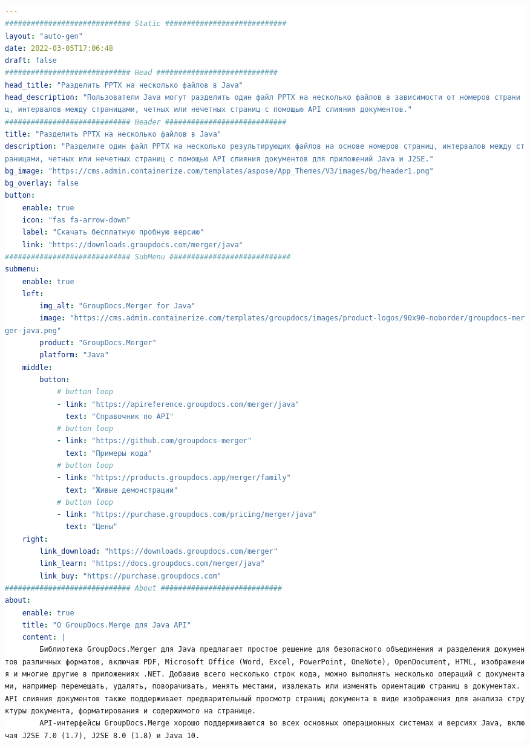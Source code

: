 ```yaml
---
############################# Static ############################
layout: "auto-gen"
date: 2022-03-05T17:06:48
draft: false
############################# Head ############################
head_title: "Разделить PPTX на несколько файлов в Java"
head_description: "Пользователи Java могут разделить один файл PPTX на несколько файлов в зависимости от номеров страниц, интервалов между страницами, четных или нечетных страниц с помощью API слияния документов."
############################# Header ############################
title: "Разделить PPTX на несколько файлов в Java"
description: "Разделите один файл PPTX на несколько результирующих файлов на основе номеров страниц, интервалов между страницами, четных или нечетных страниц с помощью API слияния документов для приложений Java и J2SE."
bg_image: "https://cms.admin.containerize.com/templates/aspose/App_Themes/V3/images/bg/header1.png"
bg_overlay: false
button:
    enable: true
    icon: "fas fa-arrow-down"
    label: "Скачать бесплатную пробную версию"
    link: "https://downloads.groupdocs.com/merger/java"
############################# SubMenu ############################
submenu:
    enable: true
    left:
        img_alt: "GroupDocs.Merger for Java"
        image: "https://cms.admin.containerize.com/templates/groupdocs/images/product-logos/90x90-noborder/groupdocs-merger-java.png"
        product: "GroupDocs.Merger"
        platform: "Java"
    middle:
        button:
            # button loop
            - link: "https://apireference.groupdocs.com/merger/java"
              text: "Справочник по API"
            # button loop
            - link: "https://github.com/groupdocs-merger"
              text: "Примеры кода"
            # button loop
            - link: "https://products.groupdocs.app/merger/family"
              text: "Живые демонстрации"
            # button loop
            - link: "https://purchase.groupdocs.com/pricing/merger/java"
              text: "Цены"
    right:
        link_download: "https://downloads.groupdocs.com/merger"
        link_learn: "https://docs.groupdocs.com/merger/java"
        link_buy: "https://purchase.groupdocs.com"
############################# About ############################
about:
    enable: true
    title: "О GroupDocs.Merge для Java API"
    content: |
        Библиотека GroupDocs.Merger для Java предлагает простое решение для безопасного объединения и разделения документов различных форматов, включая PDF, Microsoft Office (Word, Excel, PowerPoint, OneNote), OpenDocument, HTML, изображения и многие другие в приложениях .NET. Добавив всего несколько строк кода, можно выполнять несколько операций с документами, например перемещать, удалять, поворачивать, менять местами, извлекать или изменять ориентацию страниц в документах. API слияния документов также поддерживает предварительный просмотр страниц документа в виде изображения для анализа структуры документа, форматирования и содержимого на странице.
        API-интерфейсы GroupDocs.Merge хорошо поддерживаются во всех основных операционных системах и версиях Java, включая J2SE 7.0 (1.7), J2SE 8.0 (1.8) и Java 10.
```